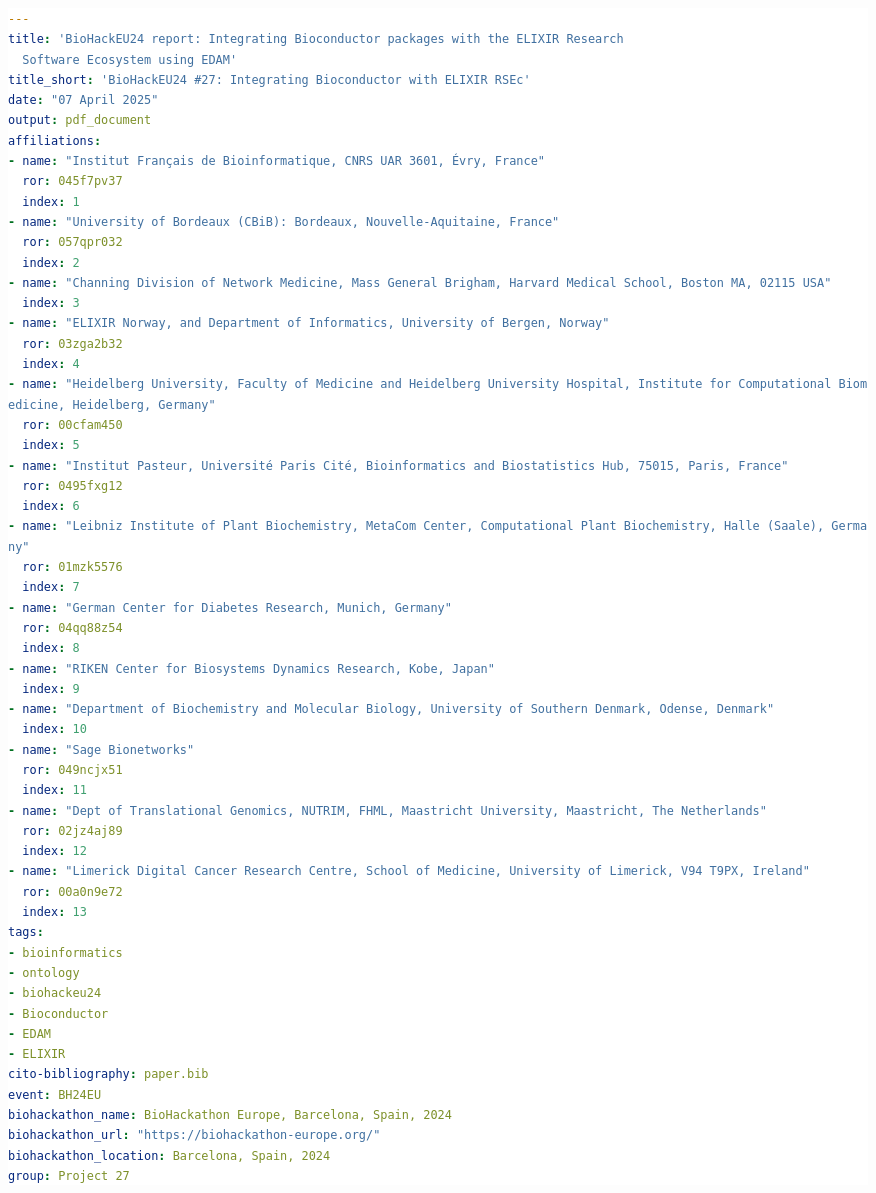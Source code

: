 ```yaml
---
title: 'BioHackEU24 report: Integrating Bioconductor packages with the ELIXIR Research
  Software Ecosystem using EDAM'
title_short: 'BioHackEU24 #27: Integrating Bioconductor with ELIXIR RSEc'
date: "07 April 2025"
output: pdf_document
affiliations:
- name: "Institut Français de Bioinformatique, CNRS UAR 3601, Évry, France"
  ror: 045f7pv37 
  index: 1
- name: "University of Bordeaux (CBiB): Bordeaux, Nouvelle-Aquitaine, France"
  ror: 057qpr032
  index: 2
- name: "Channing Division of Network Medicine, Mass General Brigham, Harvard Medical School, Boston MA, 02115 USA"
  index: 3
- name: "ELIXIR Norway, and Department of Informatics, University of Bergen, Norway"
  ror: 03zga2b32
  index: 4
- name: "Heidelberg University, Faculty of Medicine and Heidelberg University Hospital, Institute for Computational Biomedicine, Heidelberg, Germany"
  ror: 00cfam450
  index: 5
- name: "Institut Pasteur, Université Paris Cité, Bioinformatics and Biostatistics Hub, 75015, Paris, France"
  ror: 0495fxg12
  index: 6
- name: "Leibniz Institute of Plant Biochemistry, MetaCom Center, Computational Plant Biochemistry, Halle (Saale), Germany"
  ror: 01mzk5576
  index: 7
- name: "German Center for Diabetes Research, Munich, Germany"
  ror: 04qq88z54
  index: 8
- name: "RIKEN Center for Biosystems Dynamics Research, Kobe, Japan"
  index: 9
- name: "Department of Biochemistry and Molecular Biology, University of Southern Denmark, Odense, Denmark"
  index: 10
- name: "Sage Bionetworks"
  ror: 049ncjx51
  index: 11
- name: "Dept of Translational Genomics, NUTRIM, FHML, Maastricht University, Maastricht, The Netherlands"
  ror: 02jz4aj89
  index: 12
- name: "Limerick Digital Cancer Research Centre, School of Medicine, University of Limerick, V94 T9PX, Ireland"
  ror: 00a0n9e72
  index: 13
tags:
- bioinformatics
- ontology
- biohackeu24
- Bioconductor
- EDAM
- ELIXIR
cito-bibliography: paper.bib
event: BH24EU
biohackathon_name: BioHackathon Europe, Barcelona, Spain, 2024
biohackathon_url: "https://biohackathon-europe.org/"
biohackathon_location: Barcelona, Spain, 2024
group: Project 27
```